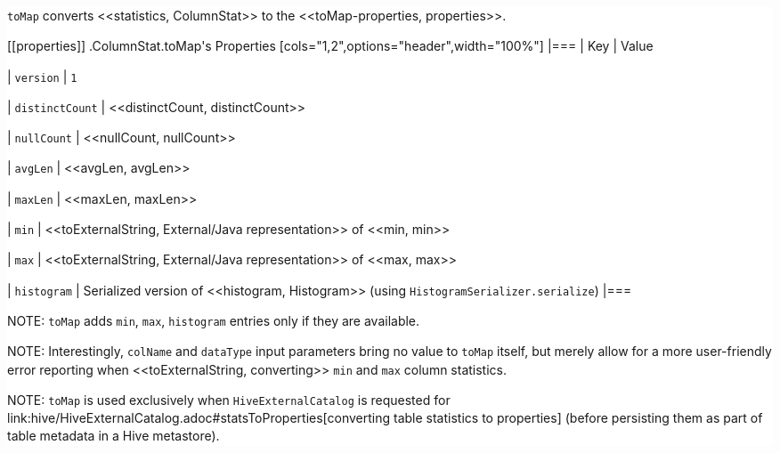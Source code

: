 `toMap` converts <<statistics, ColumnStat>> to the <<toMap-properties, properties>>.

[[properties]]
.ColumnStat.toMap's Properties
[cols="1,2",options="header",width="100%"]
|===
| Key
| Value

| `version`
| `1`

| `distinctCount`
| <<distinctCount, distinctCount>>

| `nullCount`
| <<nullCount, nullCount>>

| `avgLen`
| <<avgLen, avgLen>>

| `maxLen`
| <<maxLen, maxLen>>

| `min`
| <<toExternalString, External/Java representation>> of <<min, min>>

| `max`
| <<toExternalString, External/Java representation>> of <<max, max>>

| `histogram`
| Serialized version of <<histogram, Histogram>> (using `HistogramSerializer.serialize`)
|===

NOTE: `toMap` adds `min`, `max`, `histogram` entries only if they are available.

NOTE: Interestingly, `colName` and `dataType` input parameters bring no value to `toMap` itself, but merely allow for a more user-friendly error reporting when <<toExternalString, converting>> `min` and `max` column statistics.

NOTE: `toMap` is used exclusively when `HiveExternalCatalog` is requested for link:hive/HiveExternalCatalog.adoc#statsToProperties[converting table statistics to properties] (before persisting them as part of table metadata in a Hive metastore).
